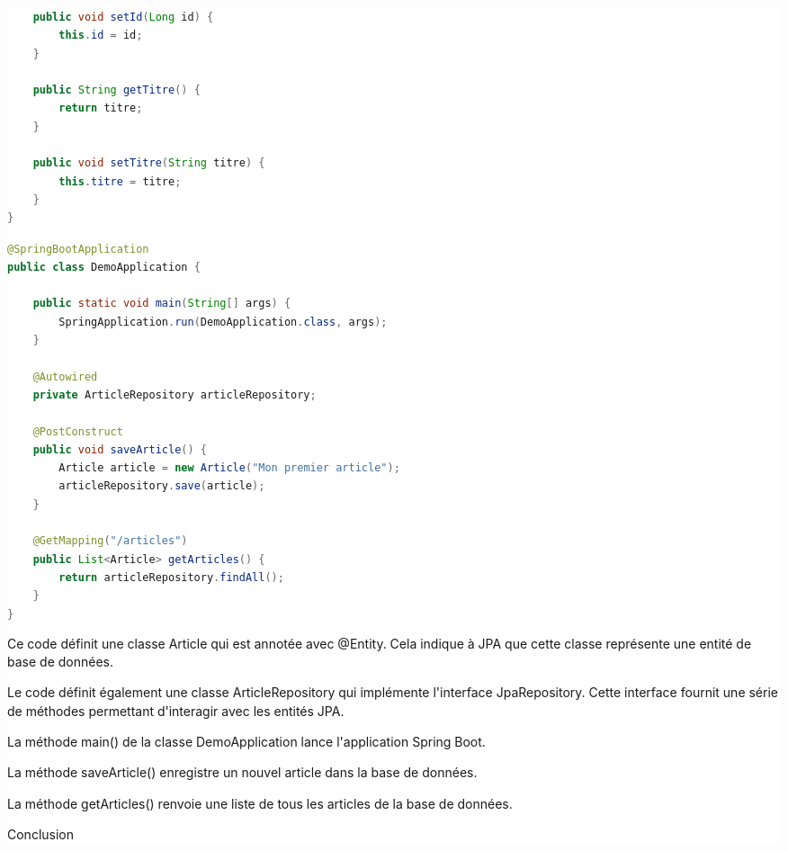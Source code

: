 ```Java
    public void setId(Long id) {
        this.id = id;
    }

    public String getTitre() {
        return titre;
    }

    public void setTitre(String titre) {
        this.titre = titre;
    }
}

```


```Java
@SpringBootApplication
public class DemoApplication {

    public static void main(String[] args) {
        SpringApplication.run(DemoApplication.class, args);
    }

    @Autowired
    private ArticleRepository articleRepository;

    @PostConstruct
    public void saveArticle() {
        Article article = new Article("Mon premier article");
        articleRepository.save(article);
    }

    @GetMapping("/articles")
    public List<Article> getArticles() {
        return articleRepository.findAll();
    }
}

```


Ce code définit une classe Article qui est annotée avec @Entity. Cela indique à JPA que cette classe représente une entité de base de données.

Le code définit également une classe ArticleRepository qui implémente l'interface JpaRepository. Cette interface fournit une série de méthodes permettant d'interagir avec les entités JPA.

La méthode main() de la classe DemoApplication lance l'application Spring Boot.

La méthode saveArticle() enregistre un nouvel article dans la base de données.

La méthode getArticles() renvoie une liste de tous les articles de la base de données.

Conclusion
